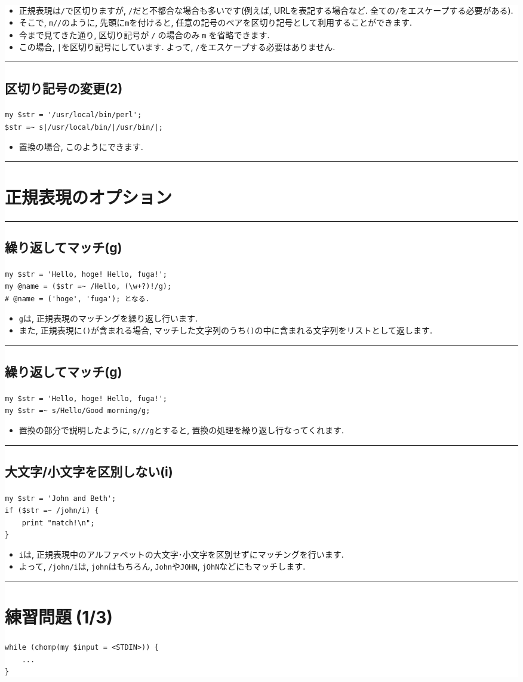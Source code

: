 - 正規表現は`/`で区切りますが, `/`だと不都合な場合も多いです(例えば, URLを表記する場合など. 全ての`/`をエスケープする必要がある).
- そこで, `m//`のように, 先頭に`m`を付けると, 任意の記号のペアを区切り記号として利用することができます.
- 今まで見てきた通り, 区切り記号が `/` の場合のみ `m` を省略できます.
- この場合, `|`を区切り記号にしています. よって, `/`をエスケープする必要はありません.

___
## 区切り記号の変更(2)
	my $str = '/usr/local/bin/perl';
	$str =~ s|/usr/local/bin/|/usr/bin/|;

- 置換の場合, このようにできます.

---
# 正規表現のオプション

___
## 繰り返してマッチ(g)
	my $str = 'Hello, hoge! Hello, fuga!';
	my @name = ($str =~ /Hello, (\w+?)!/g);
	# @name = ('hoge', 'fuga'); となる.

- `g`は, 正規表現のマッチングを繰り返し行います.
- また, 正規表現に`()`が含まれる場合, マッチした文字列のうち`()`の中に含まれる文字列をリストとして返します.

___
## 繰り返してマッチ(g)
	my $str = 'Hello, hoge! Hello, fuga!';
	my $str =~ s/Hello/Good morning/g;

- 置換の部分で説明したように, `s///g`とすると, 置換の処理を繰り返し行なってくれます.

___
## 大文字/小文字を区別しない(i)
	my $str = 'John and Beth';
    if ($str =~ /john/i) {
        print "match!\n";
    }

- `i`は, 正規表現中のアルファベットの大文字･小文字を区別せずにマッチングを行います.
- よって, `/john/i`は, `john`はもちろん, `John`や`JOHN`, `jOhN`などにもマッチします.

___
# 練習問題 (1/3)

    while (chomp(my $input = <STDIN>)) {
        ...
    }
